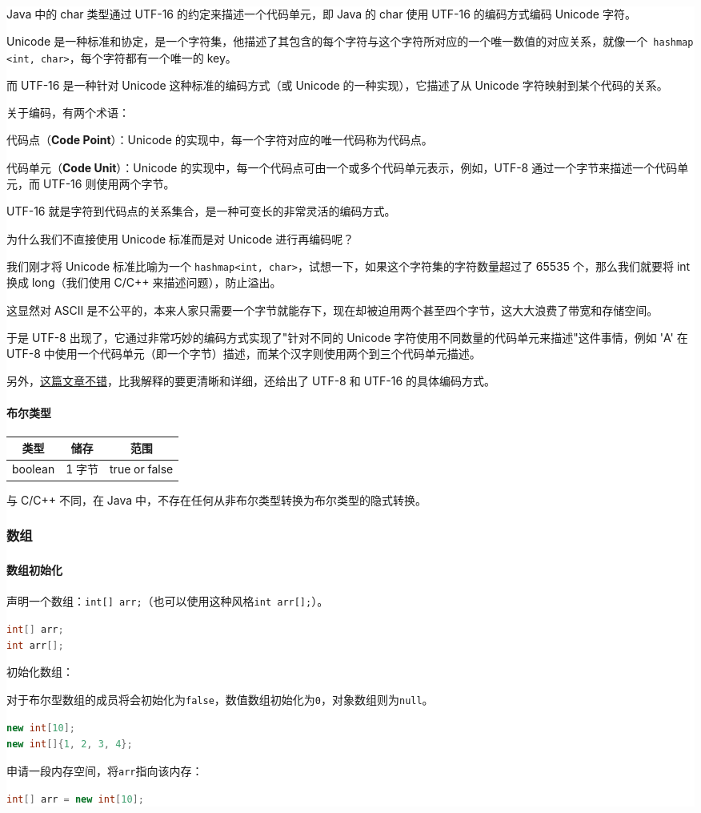 Java 中的 char 类型通过 UTF-16 的约定来描述一个代码单元，即 Java 的 char 使用 UTF-16 的编码方式编码 Unicode 字符。

Unicode 是一种标准和协定，是一个字符集，他描述了其包含的每个字符与这个字符所对应的一个唯一数值的对应关系，就像一个` hashmap<int, char>`，每个字符都有一个唯一的 key。

而 UTF-16 是一种针对 Unicode 这种标准的编码方式（或 Unicode 的一种实现），它描述了从 Unicode 字符映射到某个代码的关系。

关于编码，有两个术语：

代码点（**Code Point**）：Unicode 的实现中，每一个字符对应的唯一代码称为代码点。

代码单元（**Code Unit**）：Unicode 的实现中，每一个代码点可由一个或多个代码单元表示，例如，UTF-8 通过一个字节来描述一个代码单元，而 UTF-16 则使用两个字节。

UTF-16 就是字符到代码点的关系集合，是一种可变长的非常灵活的编码方式。

为什么我们不直接使用 Unicode 标准而是对 Unicode 进行再编码呢？

我们刚才将 Unicode 标准比喻为一个 `hashmap<int, char>`，试想一下，如果这个字符集的字符数量超过了 65535 个，那么我们就要将 int 换成 long（我们使用 C/C++ 来描述问题），防止溢出。

这显然对 ASCII 是不公平的，本来人家只需要一个字节就能存下，现在却被迫用两个甚至四个字节，这大大浪费了带宽和存储空间。

于是 UTF-8 出现了，它通过非常巧妙的编码方式实现了"针对不同的 Unicode 字符使用不同数量的代码单元来描述"这件事情，例如 'A' 在 UTF-8 中使用一个代码单元（即一个字节）描述，而某个汉字则使用两个到三个代码单元描述。

另外，[这篇文章不错](https://www.cnblogs.com/crazylqy/p/10184291.html)，比我解释的要更清晰和详细，还给出了 UTF-8 和 UTF-16 的具体编码方式。

#### 布尔类型

| 类型    | 储存   | 范围          |
| ------- | ------ | ------------- |
| boolean | 1 字节 | true or false |

与 C/C++ 不同，在 Java 中，不存在任何从非布尔类型转换为布尔类型的隐式转换。



### 数组

#### 数组初始化

声明一个数组：`int[] arr;`（也可以使用这种风格`int arr[];`）。

```java
int[] arr;
int arr[];
```

初始化数组：

对于布尔型数组的成员将会初始化为`false`，数值数组初始化为`0`，对象数组则为`null`。

```java
new int[10];
new int[]{1, 2, 3, 4};
```

申请一段内存空间，将`arr`指向该内存：

```java
int[] arr = new int[10];
```

